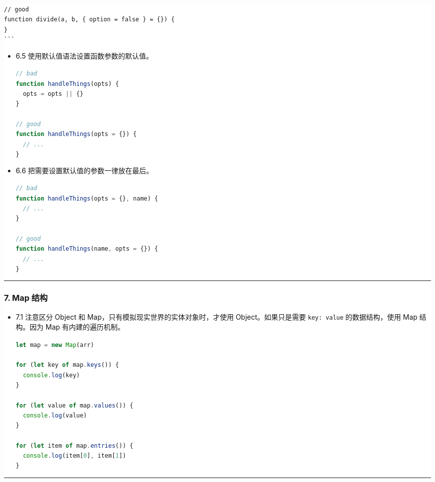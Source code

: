     // good
    function divide(a, b, { option = false } = {}) {
    }
    ```

- 6.5 使用默认值语法设置函数参数的默认值。

    ```javascript
    // bad
    function handleThings(opts) {
      opts = opts || {}
    }

    // good
    function handleThings(opts = {}) {
      // ...
    }
    ```

- 6.6 把需要设置默认值的参数一律放在最后。

    ```javascript
    // bad
    function handleThings(opts = {}, name) {
      // ...
    }

    // good
    function handleThings(name, opts = {}) {
      // ...
    }
    ```

---

### 7. Map 结构

- 7.1 注意区分 Object 和 Map，只有模拟现实世界的实体对象时，才使用 Object。如果只是需要 `key: value` 的数据结构，使用 Map 结构。因为 Map 有内建的遍历机制。

    ```javascript
    let map = new Map(arr)

    for (let key of map.keys()) {
      console.log(key)
    }

    for (let value of map.values()) {
      console.log(value)
    }

    for (let item of map.entries()) {
      console.log(item[0], item[1])
    }
    ```

---